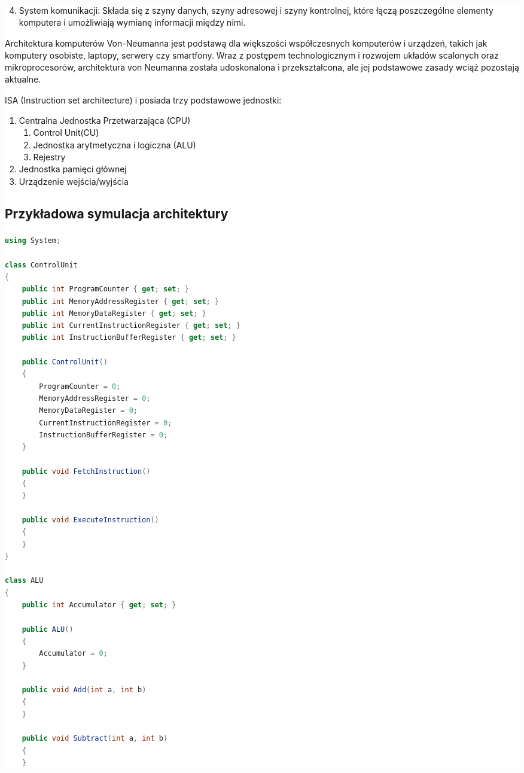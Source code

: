 4. System komunikacji: Składa się z szyny danych, szyny adresowej i szyny kontrolnej, które łączą poszczególne elementy komputera i umożliwiają wymianę informacji między nimi.

Architektura komputerów Von-Neumanna jest podstawą dla większości współczesnych komputerów i urządzeń, takich jak komputery osobiste, laptopy, serwery czy smartfony. Wraz z postępem technologicznym i rozwojem układów scalonych oraz mikroprocesorów, architektura von Neumanna została udoskonalona i przekształcona, ale jej podstawowe zasady wciąż pozostają aktualne.


ISA (Instruction set architecture) i posiada trzy podstawowe jednostki:  

1. Centralna Jednostka Przetwarzająca (CPU) 
    1. Control Unit(CU)
    2. Jednostka arytmetyczna i logiczna (ALU)
    3. Rejestry
2. Jednostka pamięci głównej 
3. Urządzenie wejścia/wyjścia 

## Przykładowa symulacja architektury

```c#
using System;

class ControlUnit
{
    public int ProgramCounter { get; set; }
    public int MemoryAddressRegister { get; set; }
    public int MemoryDataRegister { get; set; }
    public int CurrentInstructionRegister { get; set; }
    public int InstructionBufferRegister { get; set; }

    public ControlUnit()
    {
        ProgramCounter = 0;
        MemoryAddressRegister = 0;
        MemoryDataRegister = 0;
        CurrentInstructionRegister = 0;
        InstructionBufferRegister = 0;
    }

    public void FetchInstruction()
    {
    }

    public void ExecuteInstruction()
    {
    }
}

class ALU
{
    public int Accumulator { get; set; }

    public ALU()
    {
        Accumulator = 0;
    }

    public void Add(int a, int b)
    {
    }

    public void Subtract(int a, int b)
    {
    }
```